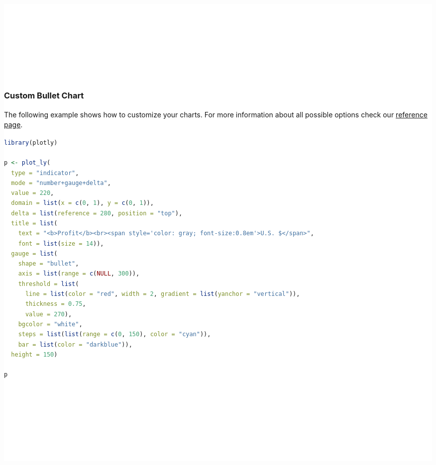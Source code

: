 <div id="htmlwidget-029b48acea2749f0c887" style="width:600px;height:150px;" class="plotly html-widget"></div>
<script type="application/json" data-for="htmlwidget-029b48acea2749f0c887">{"x":{"visdat":{"3f401a0edee6":["function () ","plotlyVisDat"]},"cur_data":"3f401a0edee6","attrs":{"3f401a0edee6":{"mode":"number+gauge+delta","value":220,"domain":{"x":[0,1],"y":[0,1]},"title":{"text":"<b>Profit<\/b>"},"delta":{"reference":200},"gauge":{"shape":"bullet","axis":{"range":[null,300]},"threshold":{"line":{"color":"red","width":2},"thickness":0.75,"value":280},"steps":[{"range":[0,150],"color":"lightgray"},{"range":[150,250],"color":"gray"}]},"alpha_stroke":1,"sizes":[10,100],"spans":[1,20],"type":"indicator"}},"layout":{"width":600,"height":150,"margin":{"b":40,"l":100,"t":25,"r":10},"hovermode":"closest","showlegend":false},"source":"A","config":{"showSendToCloud":false},"data":[{"mode":"number+gauge+delta","value":220,"domain":{"x":[0,1],"y":[0,1]},"title":{"text":"<b>Profit<\/b>"},"delta":{"reference":200},"gauge":{"shape":"bullet","axis":{"range":[[],300]},"threshold":{"line":{"color":"red","width":2},"thickness":0.75,"value":280},"steps":[{"range":[0,150],"color":"lightgray"},{"range":[150,250],"color":"gray"}]},"type":"indicator","frame":null}],"highlight":{"on":"plotly_click","persistent":false,"dynamic":false,"selectize":false,"opacityDim":0.2,"selected":{"opacity":1},"debounce":0},"shinyEvents":["plotly_hover","plotly_click","plotly_selected","plotly_relayout","plotly_brushed","plotly_brushing","plotly_clickannotation","plotly_doubleclick","plotly_deselect","plotly_afterplot","plotly_sunburstclick"],"base_url":"https://plot.ly"},"evals":[],"jsHooks":[]}</script>

### Custom Bullet Chart

The following example shows how to customize your charts. For more information about all possible options check our [reference page](https://plot.ly/r/reference/#indicator).


```r
library(plotly)

p <- plot_ly(
  type = "indicator",
  mode = "number+gauge+delta",
  value = 220,
  domain = list(x = c(0, 1), y = c(0, 1)),
  delta = list(reference = 280, position = "top"),
  title = list(
    text = "<b>Profit</b><br><span style='color: gray; font-size:0.8em'>U.S. $</span>",
    font = list(size = 14)),
  gauge = list(
    shape = "bullet",
    axis = list(range = c(NULL, 300)),
    threshold = list(
      line = list(color = "red", width = 2, gradient = list(yanchor = "vertical")),
      thickness = 0.75,
      value = 270),
    bgcolor = "white",
    steps = list(list(range = c(0, 150), color = "cyan")),
    bar = list(color = "darkblue")),
  height = 150)

p
```

<div id="htmlwidget-5f8e77c089749029b7c1" style="width:672px;height:150px;" class="plotly html-widget"></div>